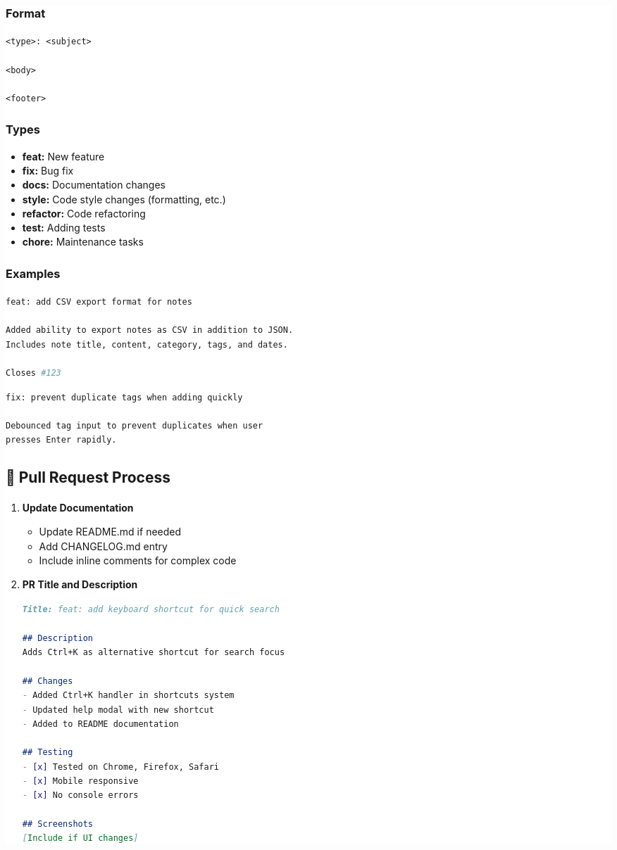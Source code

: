 ### Format
```
<type>: <subject>

<body>

<footer>
```

### Types
- **feat:** New feature
- **fix:** Bug fix
- **docs:** Documentation changes
- **style:** Code style changes (formatting, etc.)
- **refactor:** Code refactoring
- **test:** Adding tests
- **chore:** Maintenance tasks

### Examples
```bash
feat: add CSV export format for notes

Added ability to export notes as CSV in addition to JSON.
Includes note title, content, category, tags, and dates.

Closes #123
```

```bash
fix: prevent duplicate tags when adding quickly

Debounced tag input to prevent duplicates when user
presses Enter rapidly.
```

## 🚀 Pull Request Process

1. **Update Documentation**
   - Update README.md if needed
   - Add CHANGELOG.md entry
   - Include inline comments for complex code

2. **PR Title and Description**
   ```markdown
   Title: feat: add keyboard shortcut for quick search
   
   ## Description
   Adds Ctrl+K as alternative shortcut for search focus
   
   ## Changes
   - Added Ctrl+K handler in shortcuts system
   - Updated help modal with new shortcut
   - Added to README documentation
   
   ## Testing
   - [x] Tested on Chrome, Firefox, Safari
   - [x] Mobile responsive
   - [x] No console errors
   
   ## Screenshots
   [Include if UI changes]
   ```
